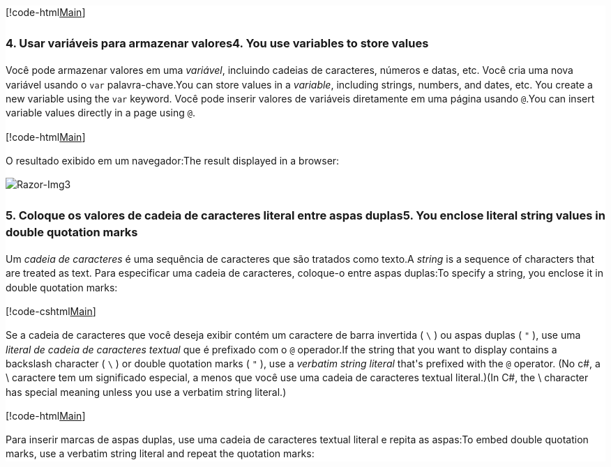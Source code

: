 [!code-html[Main](introducing-razor-syntax-c/samples/sample3.html)]

### <a name="4-you-use-variables-to-store-values"></a><span data-ttu-id="4b2b1-139">4. Usar variáveis para armazenar valores</span><span class="sxs-lookup"><span data-stu-id="4b2b1-139">4. You use variables to store values</span></span>

<span data-ttu-id="4b2b1-140">Você pode armazenar valores em uma *variável*, incluindo cadeias de caracteres, números e datas, etc. Você cria uma nova variável usando o `var` palavra-chave.</span><span class="sxs-lookup"><span data-stu-id="4b2b1-140">You can store values in a *variable*, including strings, numbers, and dates, etc. You create a new variable using the `var` keyword.</span></span> <span data-ttu-id="4b2b1-141">Você pode inserir valores de variáveis diretamente em uma página usando `@`.</span><span class="sxs-lookup"><span data-stu-id="4b2b1-141">You can insert variable values directly in a page using `@`.</span></span>

[!code-html[Main](introducing-razor-syntax-c/samples/sample4.html)]

<span data-ttu-id="4b2b1-142">O resultado exibido em um navegador:</span><span class="sxs-lookup"><span data-stu-id="4b2b1-142">The result displayed in a browser:</span></span>

![Razor-Img3](introducing-razor-syntax-c/_static/image3.jpg)

<a id="ID_StringLiterals"></a>
### <a name="5-you-enclose-literal-string-values-in-double-quotation-marks"></a><span data-ttu-id="4b2b1-144">5. Coloque os valores de cadeia de caracteres literal entre aspas duplas</span><span class="sxs-lookup"><span data-stu-id="4b2b1-144">5. You enclose literal string values in double quotation marks</span></span>

<span data-ttu-id="4b2b1-145">Um *cadeia de caracteres* é uma sequência de caracteres que são tratados como texto.</span><span class="sxs-lookup"><span data-stu-id="4b2b1-145">A *string* is a sequence of characters that are treated as text.</span></span> <span data-ttu-id="4b2b1-146">Para especificar uma cadeia de caracteres, coloque-o entre aspas duplas:</span><span class="sxs-lookup"><span data-stu-id="4b2b1-146">To specify a string, you enclose it in double quotation marks:</span></span>

[!code-cshtml[Main](introducing-razor-syntax-c/samples/sample5.cshtml)]

<span data-ttu-id="4b2b1-147">Se a cadeia de caracteres que você deseja exibir contém um caractere de barra invertida ( `\` ) ou aspas duplas ( `"` ), use uma *literal de cadeia de caracteres textual* que é prefixado com o `@` operador.</span><span class="sxs-lookup"><span data-stu-id="4b2b1-147">If the string that you want to display contains a backslash character ( `\` ) or double quotation marks ( `"` ), use a *verbatim string literal* that's prefixed with the `@` operator.</span></span> <span data-ttu-id="4b2b1-148">(No c#, a \ caractere tem um significado especial, a menos que você use uma cadeia de caracteres textual literal.)</span><span class="sxs-lookup"><span data-stu-id="4b2b1-148">(In C#, the \ character has special meaning unless you use a verbatim string literal.)</span></span>

[!code-html[Main](introducing-razor-syntax-c/samples/sample6.html)]

<span data-ttu-id="4b2b1-149">Para inserir marcas de aspas duplas, use uma cadeia de caracteres textual literal e repita as aspas:</span><span class="sxs-lookup"><span data-stu-id="4b2b1-149">To embed double quotation marks, use a verbatim string literal and repeat the quotation marks:</span></span>
